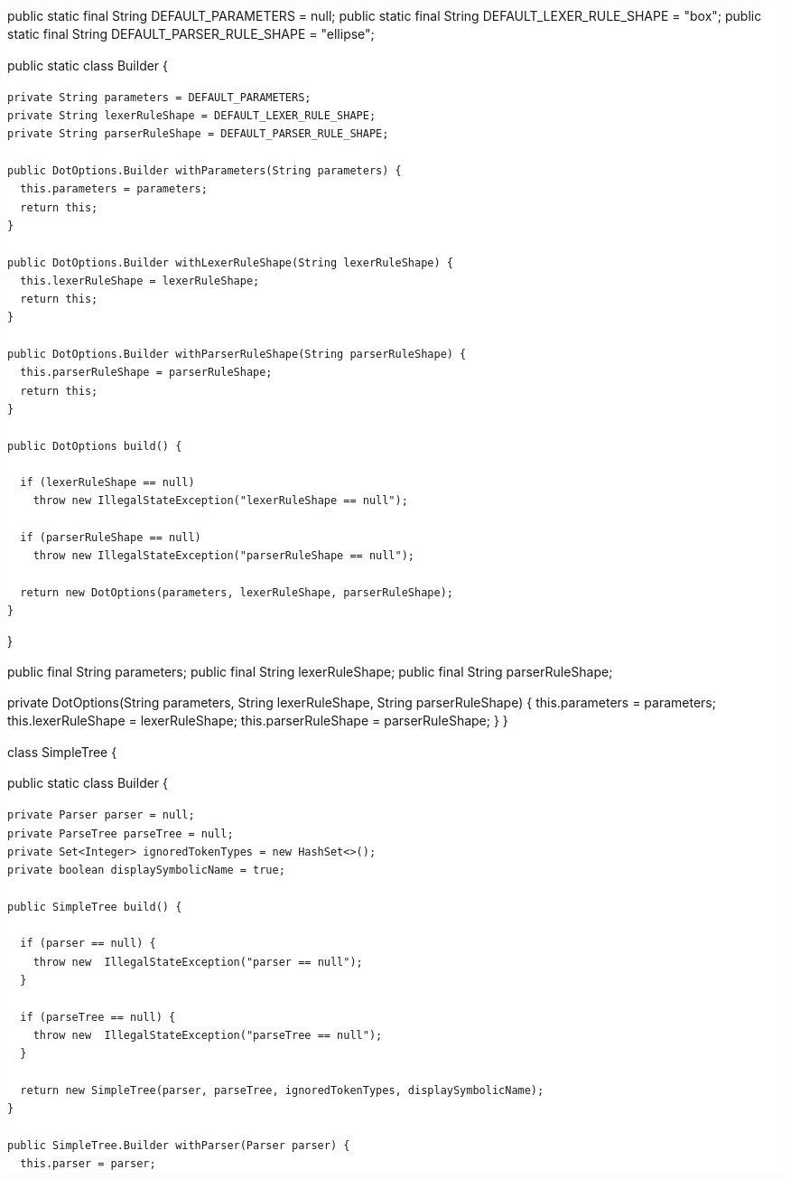   public static final String DEFAULT_PARAMETERS = null;
  public static final String DEFAULT_LEXER_RULE_SHAPE = "box";
  public static final String DEFAULT_PARSER_RULE_SHAPE = "ellipse";

  public static class Builder {

    private String parameters = DEFAULT_PARAMETERS;
    private String lexerRuleShape = DEFAULT_LEXER_RULE_SHAPE;
    private String parserRuleShape = DEFAULT_PARSER_RULE_SHAPE;

    public DotOptions.Builder withParameters(String parameters) {
      this.parameters = parameters;
      return this;
    }

    public DotOptions.Builder withLexerRuleShape(String lexerRuleShape) {
      this.lexerRuleShape = lexerRuleShape;
      return this;
    }

    public DotOptions.Builder withParserRuleShape(String parserRuleShape) {
      this.parserRuleShape = parserRuleShape;
      return this;
    }

    public DotOptions build() {

      if (lexerRuleShape == null)
        throw new IllegalStateException("lexerRuleShape == null");

      if (parserRuleShape == null)
        throw new IllegalStateException("parserRuleShape == null");

      return new DotOptions(parameters, lexerRuleShape, parserRuleShape);
    }
  }

  public final String parameters;
  public final String lexerRuleShape;
  public final String parserRuleShape;

  private DotOptions(String parameters, String lexerRuleShape, String parserRuleShape) {
    this.parameters = parameters;
    this.lexerRuleShape = lexerRuleShape;
    this.parserRuleShape = parserRuleShape;
  }
}

class SimpleTree {

  public static class Builder {

    private Parser parser = null;
    private ParseTree parseTree = null;
    private Set<Integer> ignoredTokenTypes = new HashSet<>();
    private boolean displaySymbolicName = true;

    public SimpleTree build() {

      if (parser == null) {
        throw new  IllegalStateException("parser == null");
      }

      if (parseTree == null) {
        throw new  IllegalStateException("parseTree == null");
      }

      return new SimpleTree(parser, parseTree, ignoredTokenTypes, displaySymbolicName);
    }

    public SimpleTree.Builder withParser(Parser parser) {
      this.parser = parser;